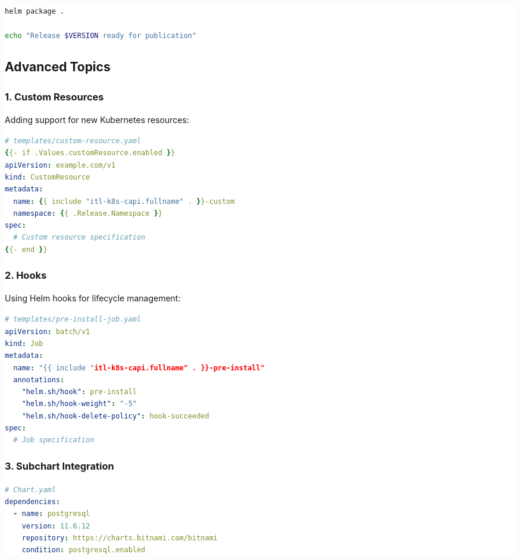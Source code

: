 ```bash
helm package .

echo "Release $VERSION ready for publication"
```

## Advanced Topics

### 1. Custom Resources

Adding support for new Kubernetes resources:

```yaml
# templates/custom-resource.yaml
{{- if .Values.customResource.enabled }}
apiVersion: example.com/v1
kind: CustomResource
metadata:
  name: {{ include "itl-k8s-capi.fullname" . }}-custom
  namespace: {{ .Release.Namespace }}
spec:
  # Custom resource specification
{{- end }}
```

### 2. Hooks

Using Helm hooks for lifecycle management:

```yaml
# templates/pre-install-job.yaml
apiVersion: batch/v1
kind: Job
metadata:
  name: "{{ include "itl-k8s-capi.fullname" . }}-pre-install"
  annotations:
    "helm.sh/hook": pre-install
    "helm.sh/hook-weight": "-5"
    "helm.sh/hook-delete-policy": hook-succeeded
spec:
  # Job specification
```

### 3. Subchart Integration

```yaml
# Chart.yaml
dependencies:
  - name: postgresql
    version: 11.6.12
    repository: https://charts.bitnami.com/bitnami
    condition: postgresql.enabled
```
